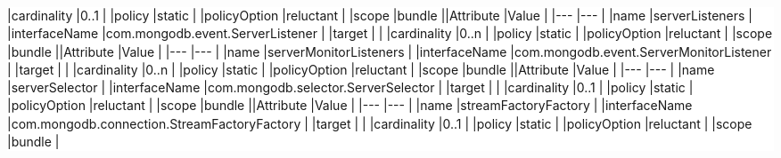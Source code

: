 |cardinality |0..1 |
|policy |static |
|policyOption |reluctant |
|scope |bundle ||Attribute |Value |
|--- |--- |
|name |serverListeners |
|interfaceName |com.mongodb.event.ServerListener |
|target | |
|cardinality |0..n |
|policy |static |
|policyOption |reluctant |
|scope |bundle ||Attribute |Value |
|--- |--- |
|name |serverMonitorListeners |
|interfaceName |com.mongodb.event.ServerMonitorListener |
|target | |
|cardinality |0..n |
|policy |static |
|policyOption |reluctant |
|scope |bundle ||Attribute |Value |
|--- |--- |
|name |serverSelector |
|interfaceName |com.mongodb.selector.ServerSelector |
|target | |
|cardinality |0..1 |
|policy |static |
|policyOption |reluctant |
|scope |bundle ||Attribute |Value |
|--- |--- |
|name |streamFactoryFactory |
|interfaceName |com.mongodb.connection.StreamFactoryFactory |
|target | |
|cardinality |0..1 |
|policy |static |
|policyOption |reluctant |
|scope |bundle |
